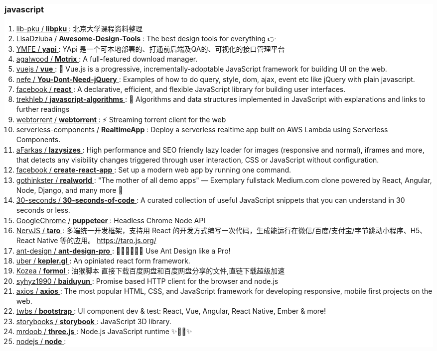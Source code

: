 ### javascript
1. [lib-pku / **libpku** ](https://github.com/lib-pku/libpku) :  北京大学课程资料整理
1. [LisaDziuba / **Awesome-Design-Tools** ](https://github.com/LisaDziuba/Awesome-Design-Tools) :  The best design tools for everything <g-emoji class="g-emoji" alias="point_right" fallback-src="https://github.githubassets.com/images/icons/emoji/unicode/1f449.png">👉</g-emoji>
1. [YMFE / **yapi** ](https://github.com/YMFE/yapi) :  YApi 是一个可本地部署的、打通前后端及QA的、可视化的接口管理平台
1. [agalwood / **Motrix** ](https://github.com/agalwood/Motrix) :  A full-featured download manager.
1. [vuejs / **vue** ](https://github.com/vuejs/vue) :  <g-emoji class="g-emoji" alias="vulcan_salute" fallback-src="https://github.githubassets.com/images/icons/emoji/unicode/1f596.png">🖖</g-emoji> Vue.js is a progressive, incrementally-adoptable JavaScript framework for building UI on the web.
1. [nefe / **You-Dont-Need-jQuery** ](https://github.com/nefe/You-Dont-Need-jQuery) :  Examples of how to do query, style, dom, ajax, event etc like jQuery with plain javascript.
1. [facebook / **react** ](https://github.com/facebook/react) :  A declarative, efficient, and flexible JavaScript library for building user interfaces.
1. [trekhleb / **javascript-algorithms** ](https://github.com/trekhleb/javascript-algorithms) :  <g-emoji class="g-emoji" alias="memo" fallback-src="https://github.githubassets.com/images/icons/emoji/unicode/1f4dd.png">📝</g-emoji> Algorithms and data structures implemented in JavaScript with explanations and links to further readings
1. [webtorrent / **webtorrent** ](https://github.com/webtorrent/webtorrent) :  <g-emoji class="g-emoji" alias="zap" fallback-src="https://github.githubassets.com/images/icons/emoji/unicode/26a1.png">⚡️</g-emoji> Streaming torrent client for the web
1. [serverless-components / **RealtimeApp** ](https://github.com/serverless-components/RealtimeApp) :  Deploy a serverless realtime app built on AWS Lambda using Serverless Components.
1. [aFarkas / **lazysizes** ](https://github.com/aFarkas/lazysizes) :  High performance and SEO friendly lazy loader for images (responsive and normal), iframes and more, that detects any visibility changes triggered through user interaction, CSS or JavaScript without configuration.
1. [facebook / **create-react-app** ](https://github.com/facebook/create-react-app) :  Set up a modern web app by running one command.
1. [gothinkster / **realworld** ](https://github.com/gothinkster/realworld) :  "The mother of all demo apps" — Exemplary fullstack Medium.com clone powered by React, Angular, Node, Django, and many more <g-emoji class="g-emoji" alias="medal_sports" fallback-src="https://github.githubassets.com/images/icons/emoji/unicode/1f3c5.png">🏅</g-emoji>
1. [30-seconds / **30-seconds-of-code** ](https://github.com/30-seconds/30-seconds-of-code) :  A curated collection of useful JavaScript snippets that you can understand in 30 seconds or less.
1. [GoogleChrome / **puppeteer** ](https://github.com/GoogleChrome/puppeteer) :  Headless Chrome Node API
1. [NervJS / **taro** ](https://github.com/NervJS/taro) :  多端统一开发框架，支持用 React 的开发方式编写一次代码，生成能运行在微信/百度/支付宝/字节跳动小程序、H5、React Native 等的应用。 <a href="https://taro.js.org/" rel="nofollow">https://taro.js.org/</a>
1. [ant-design / **ant-design-pro** ](https://github.com/ant-design/ant-design-pro) :  👨🏻‍💻👩🏻‍💻 Use Ant Design like a Pro!
1. [uber / **kepler.gl** ](https://github.com/uber/kepler.gl) :  An opiniated react form framework.
1. [Kozea / **formol** ](https://github.com/Kozea/formol) :  油猴脚本 直接下载百度网盘和百度网盘分享的文件,直链下载超级加速
1. [syhyz1990 / **baiduyun** ](https://github.com/syhyz1990/baiduyun) :  Promise based HTTP client for the browser and node.js
1. [axios / **axios** ](https://github.com/axios/axios) :  The most popular HTML, CSS, and JavaScript framework for developing responsive, mobile first projects on the web.
1. [twbs / **bootstrap** ](https://github.com/twbs/bootstrap) :  UI component dev &amp; test: React, Vue, Angular, React Native, Ember &amp; more!
1. [storybooks / **storybook** ](https://github.com/storybooks/storybook) :  JavaScript 3D library.
1. [mrdoob / **three.js** ](https://github.com/mrdoob/three.js) :  Node.js JavaScript runtime <g-emoji class="g-emoji" alias="sparkles" fallback-src="https://github.githubassets.com/images/icons/emoji/unicode/2728.png">✨</g-emoji><g-emoji class="g-emoji" alias="turtle" fallback-src="https://github.githubassets.com/images/icons/emoji/unicode/1f422.png">🐢</g-emoji><g-emoji class="g-emoji" alias="rocket" fallback-src="https://github.githubassets.com/images/icons/emoji/unicode/1f680.png">🚀</g-emoji><g-emoji class="g-emoji" alias="sparkles" fallback-src="https://github.githubassets.com/images/icons/emoji/unicode/2728.png">✨</g-emoji>
1. [nodejs / **node** ](https://github.com/nodejs/node) :  
